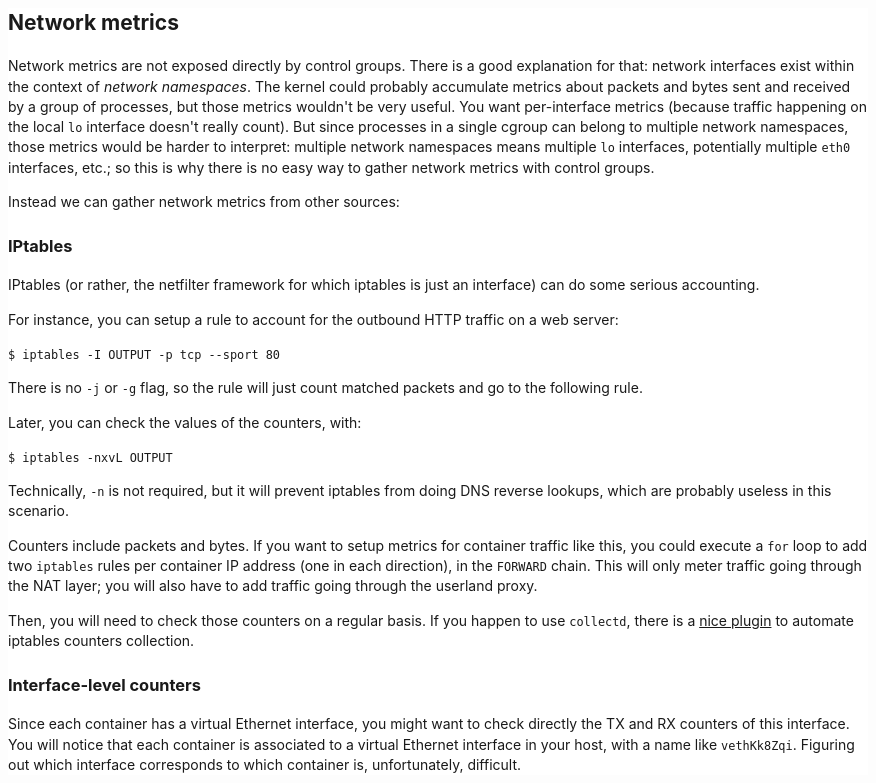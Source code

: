 ## Network metrics

Network metrics are not exposed directly by control groups. There is a
good explanation for that: network interfaces exist within the context
of *network namespaces*. The kernel could probably accumulate metrics
about packets and bytes sent and received by a group of processes, but
those metrics wouldn't be very useful. You want per-interface metrics
(because traffic happening on the local `lo`
interface doesn't really count). But since processes in a single cgroup
can belong to multiple network namespaces, those metrics would be harder
to interpret: multiple network namespaces means multiple `lo`
interfaces, potentially multiple `eth0`
interfaces, etc.; so this is why there is no easy way to gather network
metrics with control groups.

Instead we can gather network metrics from other sources:

### IPtables

IPtables (or rather, the netfilter framework for which iptables is just
an interface) can do some serious accounting.

For instance, you can setup a rule to account for the outbound HTTP
traffic on a web server:

    $ iptables -I OUTPUT -p tcp --sport 80

There is no `-j` or `-g` flag,
so the rule will just count matched packets and go to the following
rule.

Later, you can check the values of the counters, with:

    $ iptables -nxvL OUTPUT

Technically, `-n` is not required, but it will
prevent iptables from doing DNS reverse lookups, which are probably
useless in this scenario.

Counters include packets and bytes. If you want to setup metrics for
container traffic like this, you could execute a `for`
loop to add two `iptables` rules per
container IP address (one in each direction), in the `FORWARD`
chain. This will only meter traffic going through the NAT
layer; you will also have to add traffic going through the userland
proxy.

Then, you will need to check those counters on a regular basis. If you
happen to use `collectd`, there is a [nice plugin](https://collectd.org/wiki/index.php/Table_of_Plugins)
to automate iptables counters collection.

### Interface-level counters

Since each container has a virtual Ethernet interface, you might want to
check directly the TX and RX counters of this interface. You will notice
that each container is associated to a virtual Ethernet interface in
your host, with a name like `vethKk8Zqi`. Figuring
out which interface corresponds to which container is, unfortunately,
difficult.
